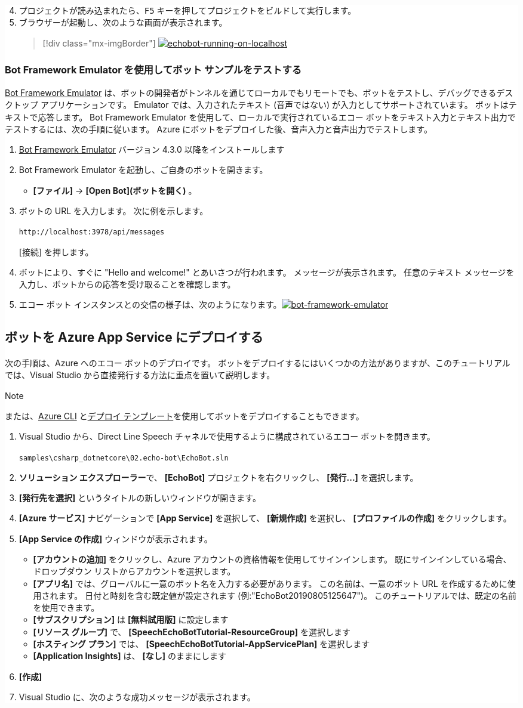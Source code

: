 4. プロジェクトが読み込まれたら、<kbd>F5</kbd> キーを押してプロジェクトをビルドして実行します。
5. ブラウザーが起動し、次のような画面が表示されます。
    > [!div class="mx-imgBorder"]
    > [![echobot-running-on-localhost](media/tutorial-voice-enable-your-bot-speech-sdk/echobot-running-on-localhost.png "localhost で実行されている EchoBot")](media/tutorial-voice-enable-your-bot-speech-sdk/echobot-running-on-localhost.png#lightbox)

### <a name="test-the-bot-sample-with-the-bot-framework-emulator"></a>Bot Framework Emulator を使用してボット サンプルをテストする

[Bot Framework Emulator](https://github.com/microsoft/botframework-emulator) は、ボットの開発者がトンネルを通じてローカルでもリモートでも、ボットをテストし、デバッグできるデスクトップ アプリケーションです。 Emulator では、入力されたテキスト (音声ではない) が入力としてサポートされています。 ボットはテキストで応答します。 Bot Framework Emulator を使用して、ローカルで実行されているエコー ボットをテキスト入力とテキスト出力でテストするには、次の手順に従います。 Azure にボットをデプロイした後、音声入力と音声出力でテストします。

1. [Bot Framework Emulator](https://github.com/Microsoft/BotFramework-Emulator/releases/latest) バージョン 4.3.0 以降をインストールします
2. Bot Framework Emulator を起動し、ご自身のボットを開きます。
   * **[ファイル]**  ->  **[Open Bot]\(ボットを開く\)** 。
3. ボットの URL を入力します。 次に例を示します。

   ```
   http://localhost:3978/api/messages
   ```
   [接続] を押します。
4. ボットにより、すぐに "Hello and welcome!" とあいさつが行われます。 メッセージが表示されます。 任意のテキスト メッセージを入力し、ボットからの応答を受け取ることを確認します。
5. エコー ボット インスタンスとの交信の様子は、次のようになります。[![bot-framework-emulator](media/tutorial-voice-enable-your-bot-speech-sdk/bot-framework-emulator.png "Bot Framework Emulator")](media/tutorial-voice-enable-your-bot-speech-sdk/bot-framework-emulator.png#lightbox)

## <a name="deploy-your-bot-to-an-azure-app-service"></a>ボットを Azure App Service にデプロイする

次の手順は、Azure へのエコー ボットのデプロイです。 ボットをデプロイするにはいくつかの方法がありますが、このチュートリアルでは、Visual Studio から直接発行する方法に重点を置いて説明します。

> [!NOTE]
> または、[Azure CLI](https://docs.microsoft.com/azure/bot-service/bot-builder-deploy-az-cli) と[デプロイ テンプレート](https://github.com/microsoft/BotBuilder-Samples/tree/master/samples/csharp_dotnetcore/adaptive-dialog/03.core-bot)を使用してボットをデプロイすることもできます。

1. Visual Studio から、Direct Line Speech チャネルで使用するように構成されているエコー ボットを開きます。

   ```
   samples\csharp_dotnetcore\02.echo-bot\EchoBot.sln
   ```

1. **ソリューション エクスプローラー**で、 **[EchoBot]** プロジェクトを右クリックし、 **[発行...]** を選択します。
1. **[発行先を選択]** というタイトルの新しいウィンドウが開きます。
1. **[Azure サービス]** ナビゲーションで **[App Service]** を選択して、 **[新規作成]** を選択し、 **[プロファイルの作成]** をクリックします。
1. **[App Service の作成]** ウィンドウが表示されます。
   * **[アカウントの追加]** をクリックし、Azure アカウントの資格情報を使用してサインインします。 既にサインインしている場合、ドロップダウン リストからアカウントを選択します。
   * **[アプリ名]** では、グローバルに一意のボット名を入力する必要があります。 この名前は、一意のボット URL を作成するために使用されます。 日付と時刻を含む既定値が設定されます (例:"EchoBot20190805125647")。 このチュートリアルでは、既定の名前を使用できます。
   * **[サブスクリプション]** は **[無料試用版]** に設定します
   * **[リソース グループ]** で、 **[SpeechEchoBotTutorial-ResourceGroup]** を選択します
   * **[ホスティング プラン]** では、 **[SpeechEchoBotTutorial-AppServicePlan]** を選択します
   * **[Application Insights]** は、 **[なし]** のままにします
1. **[作成]**
1. Visual Studio に、次のような成功メッセージが表示されます。
